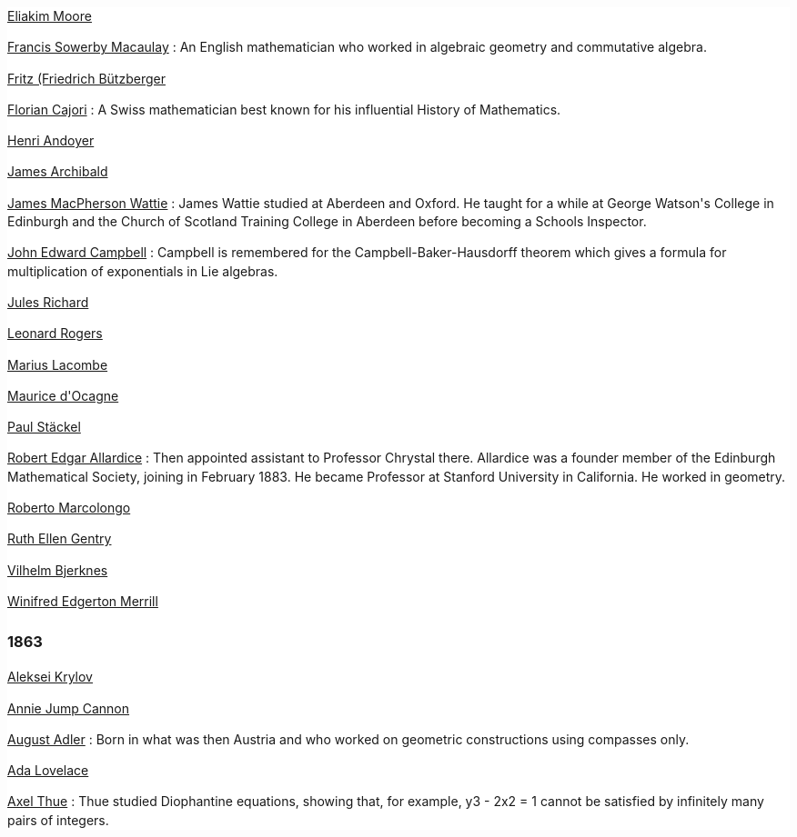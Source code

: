 <a href="https://mathshistory.st-andrews.ac.uk/Biographies/Moore_Eliakim/">Eliakim Moore</a>

<a href="https://mathshistory.st-andrews.ac.uk/Biographies/Macaulay/">Francis Sowerby Macaulay</a>
: An English mathematician who worked in algebraic geometry and commutative algebra.

<a href="https://mathshistory.st-andrews.ac.uk/Biographies/Butzberger/">Fritz (Friedrich Bützberger</a>

<a href="https://mathshistory.st-andrews.ac.uk/Biographies/Loria/">Florian Cajori</a>
: A Swiss mathematician best known for his influential History of Mathematics.

<a href="https://mathshistory.st-andrews.ac.uk/Biographies/Andoyer/">Henri Andoyer</a>

<a href="https://mathshistory.st-andrews.ac.uk/Biographies/Archibald_James/">James Archibald</a>

<a href="https://mathshistory.st-andrews.ac.uk/Biographies/Wattie/">James MacPherson Wattie</a>
: James Wattie studied at Aberdeen and Oxford. He taught for a while at George Watson's College in Edinburgh and the Church of Scotland Training College in Aberdeen before becoming a Schools Inspector.

<a href="https://mathshistory.st-andrews.ac.uk/Biographies/Campbell/">John Edward Campbell</a>
: Campbell is remembered for the Campbell-Baker-Hausdorff theorem which gives a formula for multiplication of exponentials in Lie algebras.

<a href="https://mathshistory.st-andrews.ac.uk/Biographies/Richard_Jules/">Jules Richard</a>

<a href="https://mathshistory.st-andrews.ac.uk/Biographies/Rogers_James/">Leonard Rogers</a>

<a href="https://mathshistory.st-andrews.ac.uk/Biographies/Lacombe/">Marius Lacombe</a>

<a href="https://mathshistory.st-andrews.ac.uk/Biographies/DOcagne/">Maurice d&#39;Ocagne</a>

<a href="https://mathshistory.st-andrews.ac.uk/Biographies/Stackel/">Paul Stäckel</a>

<a href="https://mathshistory.st-andrews.ac.uk/Biographies/Allardice/">Robert Edgar Allardice</a>
: Then appointed assistant to Professor Chrystal there. Allardice was a founder member of the Edinburgh Mathematical Society, joining in February 1883. He became Professor at Stanford University in California. He worked in geometry.

<a href="https://mathshistory.st-andrews.ac.uk/Biographies/Marcolongo/">Roberto Marcolongo</a>

<a href="https://mathshistory.st-andrews.ac.uk/Biographies/Gentry/">Ruth Ellen Gentry</a>

<a href="https://mathshistory.st-andrews.ac.uk/Biographies/Bjerknes_Vilhelm/">Vilhelm Bjerknes</a>

<a href="https://mathshistory.st-andrews.ac.uk/Biographies/Merrill/">Winifred Edgerton Merrill</a>

### 1863 
<a href="https://mathshistory.st-andrews.ac.uk/Biographies/Krylov_Aleksei/">Aleksei Krylov</a>

<a href="https://mathshistory.st-andrews.ac.uk/Biographies/Cannon/">Annie Jump Cannon</a>

<a href="https://mathshistory.st-andrews.ac.uk/Biographies/Adler/">August Adler</a>
: Born in what was then Austria and who worked on geometric constructions using compasses only.

<a href="https://mathshistory.st-andrews.ac.uk/Biographies/Love/">Ada Lovelace</a>

<a href="https://mathshistory.st-andrews.ac.uk/Biographies/Thue/">Axel Thue</a>
: Thue studied Diophantine equations, showing that, for example, y3 - 2x2 = 1 cannot be satisfied by infinitely many pairs of integers.
